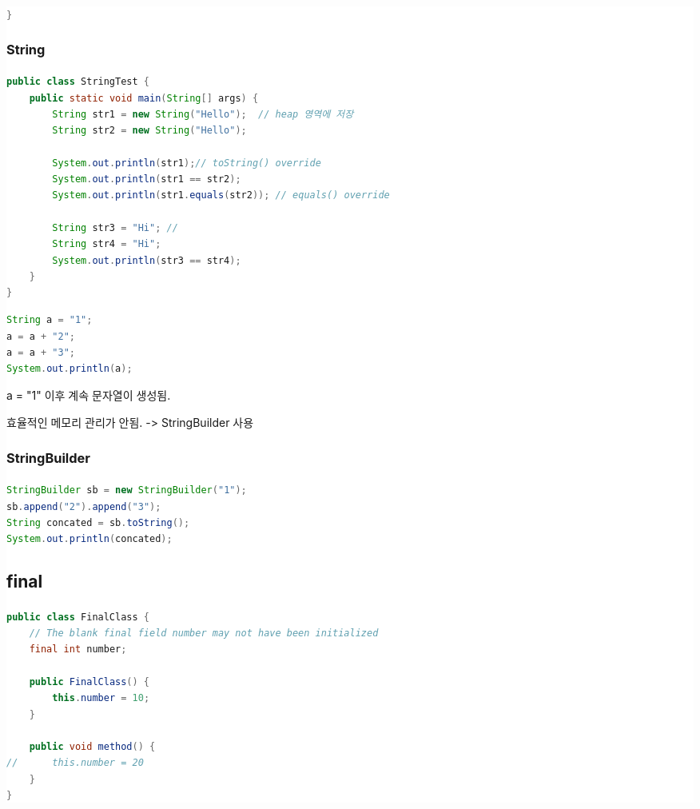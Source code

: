 ```java
}
```



### String

```java
public class StringTest {
	public static void main(String[] args) {
		String str1 = new String("Hello");	// heap 영역에 저장
		String str2 = new String("Hello");
		
		System.out.println(str1);// toString() override
		System.out.println(str1 == str2);
		System.out.println(str1.equals(str2)); // equals() override
		
		String str3 = "Hi";	//
		String str4 = "Hi";
		System.out.println(str3 == str4);
	}
}
```



```java
String a = "1";
a = a + "2";
a = a + "3";
System.out.println(a);
```

a = "1" 이후 계속 문자열이 생성됨.

효율적인 메모리 관리가 안됨. -> StringBuilder 사용



### StringBuilder

```java
StringBuilder sb = new StringBuilder("1");
sb.append("2").append("3");
String concated = sb.toString();
System.out.println(concated);
```



## final

```java
public class FinalClass {
	// The blank final field number may not have been initialized
	final int number;
	
	public FinalClass() {
		this.number = 10;
	}
	
	public void method() {
//		this.number = 20
	}
}
```
